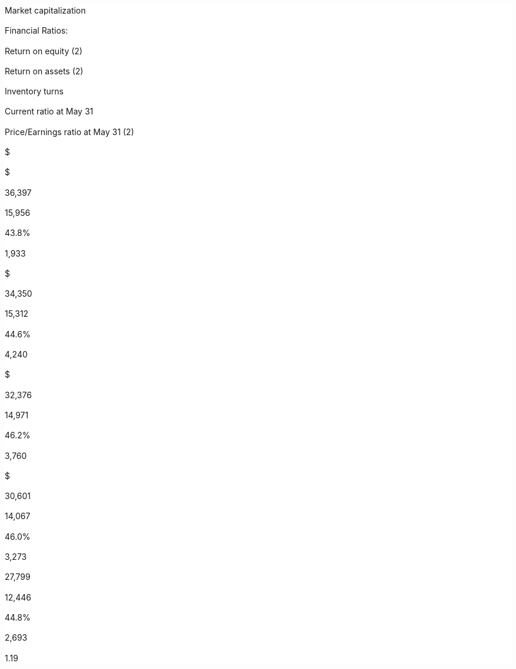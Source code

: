 Market capitalization

Financial Ratios:

Return on equity (2)

Return on assets (2)

Inventory turns

Current ratio at May 31

Price/Earnings ratio at May 31 (2)

$

  $

36,397

15,956

43.8%

1,933

  $

34,350

15,312

44.6%

4,240

  $

32,376

14,971

46.2%

3,760

  $

30,601

14,067

46.0%

3,273

27,799

12,446

44.8%

2,693

1.19

